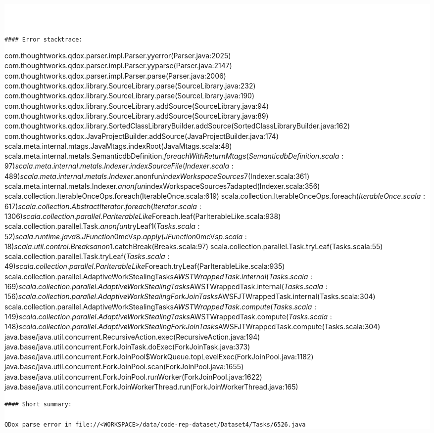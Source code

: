 ```



#### Error stacktrace:

```
com.thoughtworks.qdox.parser.impl.Parser.yyerror(Parser.java:2025)
	com.thoughtworks.qdox.parser.impl.Parser.yyparse(Parser.java:2147)
	com.thoughtworks.qdox.parser.impl.Parser.parse(Parser.java:2006)
	com.thoughtworks.qdox.library.SourceLibrary.parse(SourceLibrary.java:232)
	com.thoughtworks.qdox.library.SourceLibrary.parse(SourceLibrary.java:190)
	com.thoughtworks.qdox.library.SourceLibrary.addSource(SourceLibrary.java:94)
	com.thoughtworks.qdox.library.SourceLibrary.addSource(SourceLibrary.java:89)
	com.thoughtworks.qdox.library.SortedClassLibraryBuilder.addSource(SortedClassLibraryBuilder.java:162)
	com.thoughtworks.qdox.JavaProjectBuilder.addSource(JavaProjectBuilder.java:174)
	scala.meta.internal.mtags.JavaMtags.indexRoot(JavaMtags.scala:48)
	scala.meta.internal.metals.SemanticdbDefinition$.foreachWithReturnMtags(SemanticdbDefinition.scala:97)
	scala.meta.internal.metals.Indexer.indexSourceFile(Indexer.scala:489)
	scala.meta.internal.metals.Indexer.$anonfun$indexWorkspaceSources$7(Indexer.scala:361)
	scala.meta.internal.metals.Indexer.$anonfun$indexWorkspaceSources$7$adapted(Indexer.scala:356)
	scala.collection.IterableOnceOps.foreach(IterableOnce.scala:619)
	scala.collection.IterableOnceOps.foreach$(IterableOnce.scala:617)
	scala.collection.AbstractIterator.foreach(Iterator.scala:1306)
	scala.collection.parallel.ParIterableLike$Foreach.leaf(ParIterableLike.scala:938)
	scala.collection.parallel.Task.$anonfun$tryLeaf$1(Tasks.scala:52)
	scala.runtime.java8.JFunction0$mcV$sp.apply(JFunction0$mcV$sp.scala:18)
	scala.util.control.Breaks$$anon$1.catchBreak(Breaks.scala:97)
	scala.collection.parallel.Task.tryLeaf(Tasks.scala:55)
	scala.collection.parallel.Task.tryLeaf$(Tasks.scala:49)
	scala.collection.parallel.ParIterableLike$Foreach.tryLeaf(ParIterableLike.scala:935)
	scala.collection.parallel.AdaptiveWorkStealingTasks$AWSTWrappedTask.internal(Tasks.scala:169)
	scala.collection.parallel.AdaptiveWorkStealingTasks$AWSTWrappedTask.internal$(Tasks.scala:156)
	scala.collection.parallel.AdaptiveWorkStealingForkJoinTasks$AWSFJTWrappedTask.internal(Tasks.scala:304)
	scala.collection.parallel.AdaptiveWorkStealingTasks$AWSTWrappedTask.compute(Tasks.scala:149)
	scala.collection.parallel.AdaptiveWorkStealingTasks$AWSTWrappedTask.compute$(Tasks.scala:148)
	scala.collection.parallel.AdaptiveWorkStealingForkJoinTasks$AWSFJTWrappedTask.compute(Tasks.scala:304)
	java.base/java.util.concurrent.RecursiveAction.exec(RecursiveAction.java:194)
	java.base/java.util.concurrent.ForkJoinTask.doExec(ForkJoinTask.java:373)
	java.base/java.util.concurrent.ForkJoinPool$WorkQueue.topLevelExec(ForkJoinPool.java:1182)
	java.base/java.util.concurrent.ForkJoinPool.scan(ForkJoinPool.java:1655)
	java.base/java.util.concurrent.ForkJoinPool.runWorker(ForkJoinPool.java:1622)
	java.base/java.util.concurrent.ForkJoinWorkerThread.run(ForkJoinWorkerThread.java:165)
```
#### Short summary: 

QDox parse error in file://<WORKSPACE>/data/code-rep-dataset/Dataset4/Tasks/6526.java